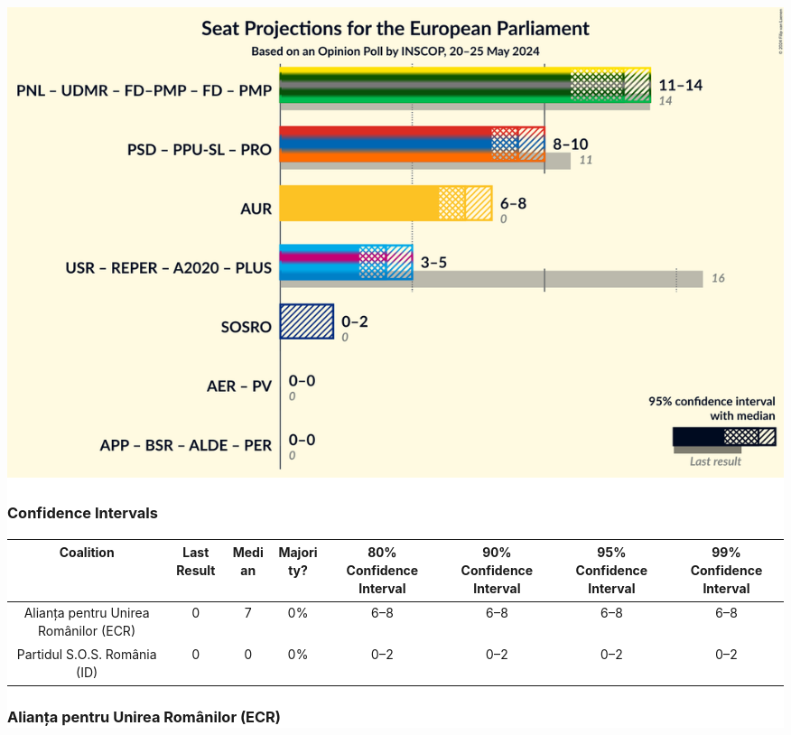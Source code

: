 ![Graph with coalitions seats not yet produced](2024-05-25-INSCOP-coalitions-seats.png "Coalitions Seats")

### Confidence Intervals

| Coalition | Last Result | Median | Majority? | 80% Confidence Interval | 90% Confidence Interval | 95% Confidence Interval | 99% Confidence Interval |
|:---------:|:-----------:|:------:|:---------:|:-----------------------:|:-----------------------:|:-----------------------:|:-----------------------:|
| Alianța pentru Unirea Românilor (ECR) | 0 | 7 | 0% | 6–8 | 6–8 | 6–8 | 6–8 |
| Partidul S.O.S. România (ID) | 0 | 0 | 0% | 0–2 | 0–2 | 0–2 | 0–2 |

### Alianța pentru Unirea Românilor (ECR)
